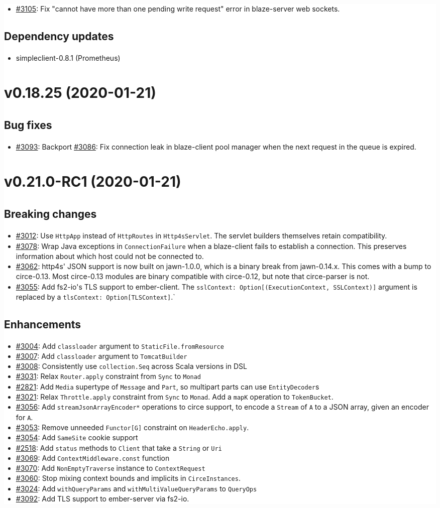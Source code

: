 * [#3105](https://github.com/http4s/http4s/pull/3105): Fix "cannot have more than one pending write request" error in blaze-server web sockets.

## Dependency updates

* simpleclient-0.8.1 (Prometheus)
  
# v0.18.25 (2020-01-21)

## Bug fixes
* [#3093](https://github.com/http4s/http4s/pull/3093): Backport [#3086](https://github.com/http4s/http4s/pull/3086): Fix connection leak in blaze-client pool manager when the next request in the queue is expired.

# v0.21.0-RC1 (2020-01-21)

## Breaking changes

* [#3012](https://github.com/http4s/http4s/pull/3012): Use `HttpApp` instead of `HttpRoutes` in `Http4sServlet`. The servlet builders themselves retain compatibility.
* [#3078](https://github.com/http4s/http4s/pull/3078): Wrap Java exceptions in `ConnectionFailure` when a blaze-client fails to establish a connection. This preserves information about which host could not be connected to.
* [#3062](https://github.com/http4s/http4s/pull/3062): http4s' JSON support is now built on jawn-1.0.0, which is a binary break from jawn-0.14.x.  This comes with a bump to circe-0.13.  Most circe-0.13 modules are binary compatible with circe-0.12, but note that circe-parser is not.
* [#3055](https://github.com/http4s/http4s/pull/3055): Add fs2-io's TLS support to ember-client.  The `sslContext: Option[(ExecutionContext, SSLContext)]` argument is replaced by a `tlsContext: Option[TLSContext]`.`

## Enhancements

* [#3004](https://github.com/http4s/http4s/pull/3004): Add `classloader` argument to `StaticFile.fromResource` 
* [#3007](https://github.com/http4s/http4s/pull/3007): Add `classloader` argument to `TomcatBuilder`
* [#3008](https://github.com/http4s/http4s/pull/3008): Consistently use `collection.Seq` across Scala versions in DSL
* [#3031](https://github.com/http4s/http4s/pull/3031): Relax `Router.apply` constraint from `Sync` to `Monad`
* [#2821](https://github.com/http4s/http4s/pull/2821): Add `Media` supertype of `Message` and `Part`, so multipart parts can use `EntityDecoder`s
* [#3021](https://github.com/http4s/http4s/pull/3021): Relax `Throttle.apply` constraint from `Sync` to `Monad`. Add a `mapK` operation to `TokenBucket`.
* [#3056](https://github.com/http4s/http4s/pull/3056): Add `streamJsonArrayEncoder*` operations to circe support, to encode a `Stream` of `A` to a JSON array, given an encoder for `A`.
* [#3053](https://github.com/http4s/http4s/pull/3053): Remove unneeded `Functor[G]` constraint on `HeaderEcho.apply`.
* [#3054](https://github.com/http4s/http4s/pull/3054): Add `SameSite` cookie support
* [#2518](https://github.com/http4s/http4s/pull/2518): Add `status` methods to `Client` that take a `String` or `Uri`
* [#3069](https://github.com/http4s/http4s/pull/3069): Add `ContextMiddleware.const` function
* [#3070](https://github.com/http4s/http4s/pull/3070): Add `NonEmptyTraverse` instance to `ContextRequest`
* [#3060](https://github.com/http4s/http4s/pull/3060): Stop mixing context bounds and implicits in `CirceInstances`.
* [#3024](https://github.com/http4s/http4s/pull/3024): Add `withQueryParams` and `withMultiValueQueryParams` to `QueryOps`
* [#3092](https://github.com/http4s/http4s/pull/3092): Add TLS support to ember-server via fs2-io.
